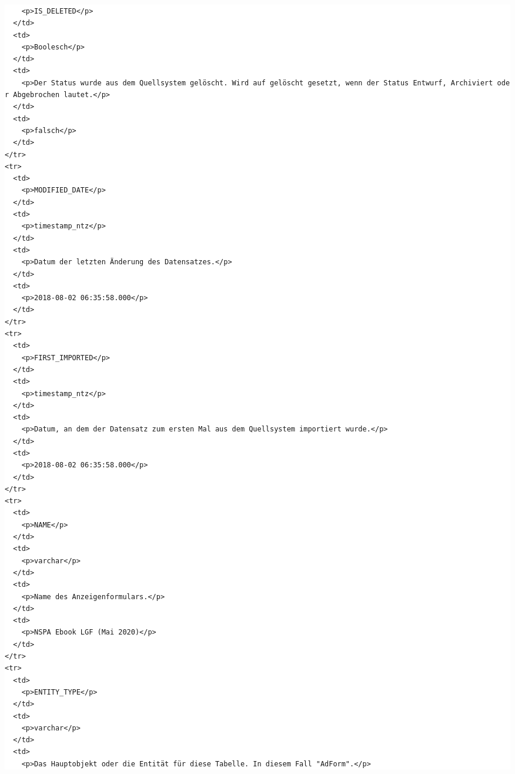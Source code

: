         <p>IS_DELETED</p>
      </td>
      <td>
        <p>Boolesch</p>
      </td>
      <td>
        <p>Der Status wurde aus dem Quellsystem gelöscht. Wird auf gelöscht gesetzt, wenn der Status Entwurf, Archiviert oder Abgebrochen lautet.</p>
      </td>
      <td>
        <p>falsch</p>
      </td>
    </tr>
    <tr>
      <td>
        <p>MODIFIED_DATE</p>
      </td>
      <td>
        <p>timestamp_ntz</p>
      </td>
      <td>
        <p>Datum der letzten Änderung des Datensatzes.</p>
      </td>
      <td>
        <p>2018-08-02 06:35:58.000</p>
      </td>
    </tr>
    <tr>
      <td>
        <p>FIRST_IMPORTED</p>
      </td>
      <td>
        <p>timestamp_ntz</p>
      </td>
      <td>
        <p>Datum, an dem der Datensatz zum ersten Mal aus dem Quellsystem importiert wurde.</p>
      </td>
      <td>
        <p>2018-08-02 06:35:58.000</p>
      </td>
    </tr>
    <tr>
      <td>
        <p>NAME</p>
      </td>
      <td>
        <p>varchar</p>
      </td>
      <td>
        <p>Name des Anzeigenformulars.</p>
      </td>
      <td>
        <p>NSPA Ebook LGF (Mai 2020)</p>
      </td>
    </tr>
    <tr>
      <td>
        <p>ENTITY_TYPE</p>
      </td>
      <td>
        <p>varchar</p>
      </td>
      <td>
        <p>Das Hauptobjekt oder die Entität für diese Tabelle. In diesem Fall "AdForm".</p>